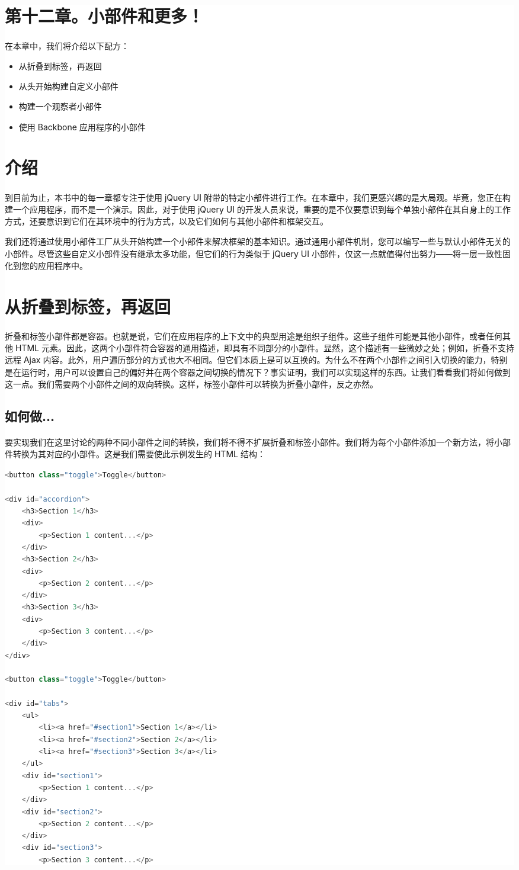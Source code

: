 # 第十二章。小部件和更多！

在本章中，我们将介绍以下配方：

+   从折叠到标签，再返回

+   从头开始构建自定义小部件

+   构建一个观察者小部件

+   使用 Backbone 应用程序的小部件

# 介绍

到目前为止，本书中的每一章都专注于使用 jQuery UI 附带的特定小部件进行工作。在本章中，我们更感兴趣的是大局观。毕竟，您正在构建一个应用程序，而不是一个演示。因此，对于使用 jQuery UI 的开发人员来说，重要的是不仅要意识到每个单独小部件在其自身上的工作方式，还要意识到它们在其环境中的行为方式，以及它们如何与其他小部件和框架交互。

我们还将通过使用小部件工厂从头开始构建一个小部件来解决框架的基本知识。通过通用小部件机制，您可以编写一些与默认小部件无关的小部件。尽管这些自定义小部件没有继承太多功能，但它们的行为类似于 jQuery UI 小部件，仅这一点就值得付出努力——将一层一致性固化到您的应用程序中。

# 从折叠到标签，再返回

折叠和标签小部件都是容器。也就是说，它们在应用程序的上下文中的典型用途是组织子组件。这些子组件可能是其他小部件，或者任何其他 HTML 元素。因此，这两个小部件符合容器的通用描述，即具有不同部分的小部件。显然，这个描述有一些微妙之处；例如，折叠不支持远程 Ajax 内容。此外，用户遍历部分的方式也大不相同。但它们本质上是可以互换的。为什么不在两个小部件之间引入切换的能力，特别是在运行时，用户可以设置自己的偏好并在两个容器之间切换的情况下？事实证明，我们可以实现这样的东西。让我们看看我们将如何做到这一点。我们需要两个小部件之间的双向转换。这样，标签小部件可以转换为折叠小部件，反之亦然。

## 如何做...

要实现我们在这里讨论的两种不同小部件之间的转换，我们将不得不扩展折叠和标签小部件。我们将为每个小部件添加一个新方法，将小部件转换为其对应的小部件。这是我们需要使此示例发生的 HTML 结构：

```js
<button class="toggle">Toggle</button>

<div id="accordion">
    <h3>Section 1</h3>
    <div>
        <p>Section 1 content...</p>
    </div>
    <h3>Section 2</h3>
    <div>
        <p>Section 2 content...</p>
    </div>
    <h3>Section 3</h3>
    <div>
        <p>Section 3 content...</p>
    </div>
</div>

<button class="toggle">Toggle</button>

<div id="tabs">
    <ul>
        <li><a href="#section1">Section 1</a></li>
        <li><a href="#section2">Section 2</a></li>
        <li><a href="#section3">Section 3</a></li>
    </ul>
    <div id="section1">
        <p>Section 1 content...</p>
    </div>
    <div id="section2">
        <p>Section 2 content...</p>
    </div>
    <div id="section3">
        <p>Section 3 content...</p>
```